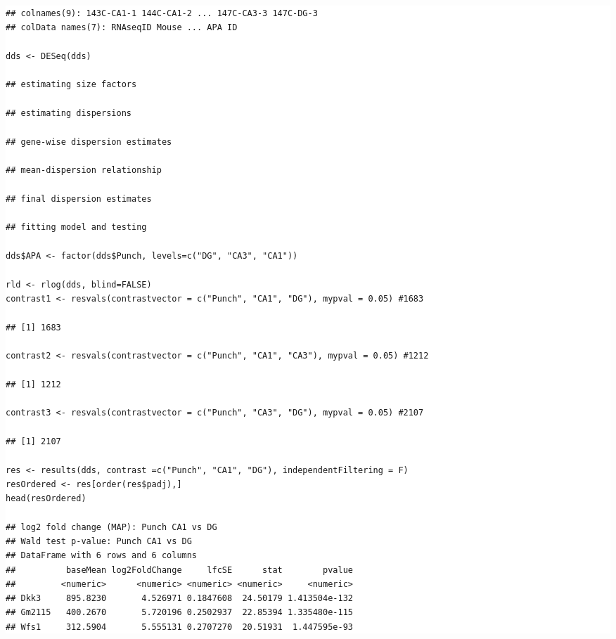     ## colnames(9): 143C-CA1-1 144C-CA1-2 ... 147C-CA3-3 147C-DG-3
    ## colData names(7): RNAseqID Mouse ... APA ID

    dds <- DESeq(dds)

    ## estimating size factors

    ## estimating dispersions

    ## gene-wise dispersion estimates

    ## mean-dispersion relationship

    ## final dispersion estimates

    ## fitting model and testing

    dds$APA <- factor(dds$Punch, levels=c("DG", "CA3", "CA1"))

    rld <- rlog(dds, blind=FALSE)
    contrast1 <- resvals(contrastvector = c("Punch", "CA1", "DG"), mypval = 0.05) #1683

    ## [1] 1683

    contrast2 <- resvals(contrastvector = c("Punch", "CA1", "CA3"), mypval = 0.05) #1212

    ## [1] 1212

    contrast3 <- resvals(contrastvector = c("Punch", "CA3", "DG"), mypval = 0.05) #2107

    ## [1] 2107

    res <- results(dds, contrast =c("Punch", "CA1", "DG"), independentFiltering = F)
    resOrdered <- res[order(res$padj),]
    head(resOrdered)

    ## log2 fold change (MAP): Punch CA1 vs DG 
    ## Wald test p-value: Punch CA1 vs DG 
    ## DataFrame with 6 rows and 6 columns
    ##          baseMean log2FoldChange     lfcSE      stat        pvalue
    ##         <numeric>      <numeric> <numeric> <numeric>     <numeric>
    ## Dkk3     895.8230       4.526971 0.1847608  24.50179 1.413504e-132
    ## Gm2115   400.2670       5.720196 0.2502937  22.85394 1.335480e-115
    ## Wfs1     312.5904       5.555131 0.2707270  20.51931  1.447595e-93
